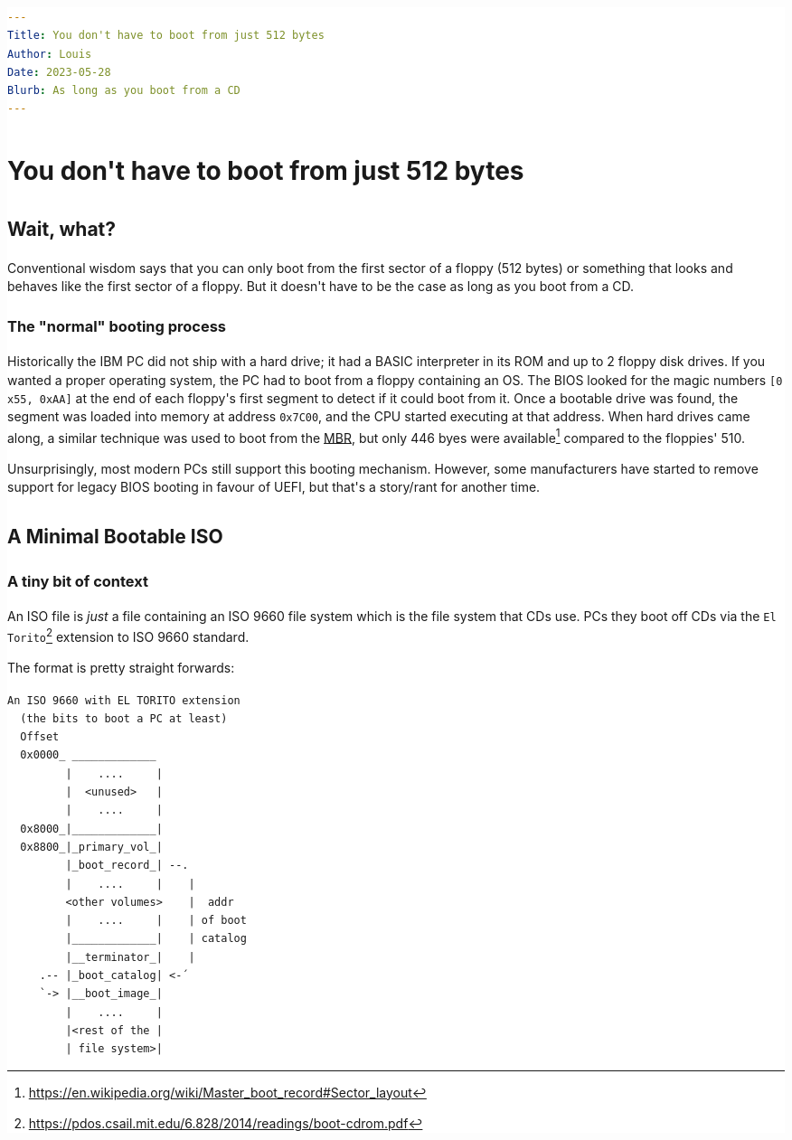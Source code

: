 ```yaml
---
Title: You don't have to boot from just 512 bytes
Author: Louis
Date: 2023-05-28
Blurb: As long as you boot from a CD
---
```

# You don't have to boot from just 512 bytes

## Wait, what?

Conventional wisdom says that you can only boot from the first sector of a
floppy (512 bytes) or something that looks and behaves like the first sector of
a floppy. But it doesn't have to be the case as long as you boot from a CD.

### The "normal" booting process

Historically the IBM PC did not ship with a hard drive; it had a BASIC
interpreter in its ROM and up to 2 floppy disk drives. If you wanted a proper
operating system, the PC had to boot from a floppy containing an OS. The BIOS
looked for the magic numbers `[0x55, 0xAA]` at the end of each floppy's first
segment to detect if it could boot from it. Once a bootable drive was found,
the segment was loaded into memory at address `0x7C00`, and the CPU started
executing at that address. When hard drives came along, a similar technique was
used to boot from the [MBR](https://en.wikipedia.org/wiki/Master_boot_record),
but only 446 byes were available[^1] compared to the floppies' 510.

Unsurprisingly, most modern PCs still support this booting mechanism. However,
some manufacturers have started to remove support for legacy BIOS booting in
favour of UEFI, but that's a story/rant for another time.

## A Minimal Bootable ISO

### A tiny bit of context

An ISO file is *just* a file containing an ISO 9660 file system which is the
file system that CDs use. PCs they boot off CDs via the `El Torito`[^2]
extension to ISO 9660 standard.

The format is pretty straight forwards:

```no-hi
An ISO 9660 with EL TORITO extension
  (the bits to boot a PC at least)
  Offset
  0x0000_ _____________
         |    ....     |
         |  <unused>   |
         |    ....     |
  0x8000_|_____________|
  0x8800_|_primary_vol_|
         |_boot_record_| --.
         |    ....     |    |
         <other volumes>    |  addr
         |    ....     |    | of boot
         |_____________|    | catalog
         |__terminator_|    |
     .-- |_boot_catalog| <-´
     `-> |__boot_image_|
         |    ....     |
         |<rest of the |
         | file system>|
```

[^1]: <https://en.wikipedia.org/wiki/Master_boot_record#Sector_layout>
[^2]: <https://pdos.csail.mit.edu/6.828/2014/readings/boot-cdrom.pdf>